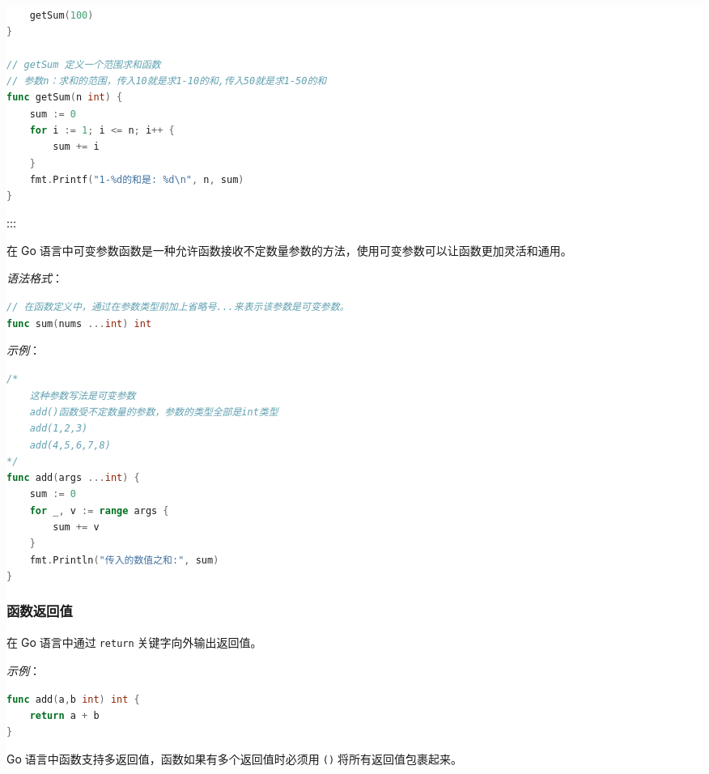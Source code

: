 ```go [示例2]
	getSum(100)
}

// getSum 定义一个范围求和函数
// 参数n：求和的范围，传入10就是求1-10的和,传入50就是求1-50的和
func getSum(n int) {
	sum := 0
	for i := 1; i <= n; i++ {
		sum += i
	}
	fmt.Printf("1-%d的和是: %d\n", n, sum)
}
```
:::

在 Go 语言中可变参数函数是一种允许函数接收不定数量参数的方法，使用可变参数可以让函数更加灵活和通用。

*语法格式*：

```go
// 在函数定义中，通过在参数类型前加上省略号...来表示该参数是可变参数。
func sum(nums ...int) int
```

*示例*：

```go
/*
	这种参数写法是可变参数
	add()函数受不定数量的参数，参数的类型全部是int类型
	add(1,2,3)
	add(4,5,6,7,8)
*/
func add(args ...int) {
	sum := 0
	for _, v := range args {
		sum += v
	}
	fmt.Println("传入的数值之和:", sum)
}
```

### 函数返回值

在 Go 语言中通过 `return` 关键字向外输出返回值。

*示例*：

```go
func add(a,b int) int {
	return a + b
}
```

Go 语言中函数支持多返回值，函数如果有多个返回值时必须用 `()` 将所有返回值包裹起来。
